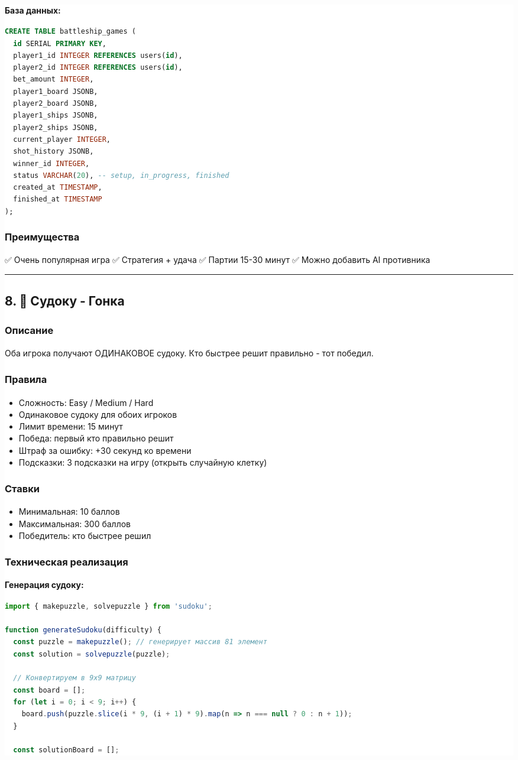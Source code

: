 **База данных:**
```sql
CREATE TABLE battleship_games (
  id SERIAL PRIMARY KEY,
  player1_id INTEGER REFERENCES users(id),
  player2_id INTEGER REFERENCES users(id),
  bet_amount INTEGER,
  player1_board JSONB,
  player2_board JSONB,
  player1_ships JSONB,
  player2_ships JSONB,
  current_player INTEGER,
  shot_history JSONB,
  winner_id INTEGER,
  status VARCHAR(20), -- setup, in_progress, finished
  created_at TIMESTAMP,
  finished_at TIMESTAMP
);
```

### Преимущества
✅ Очень популярная игра
✅ Стратегия + удача
✅ Партии 15-30 минут
✅ Можно добавить AI противника

---

## 8. 🎲 Судоку - Гонка

### Описание
Оба игрока получают ОДИНАКОВОЕ судоку. Кто быстрее решит правильно - тот победил.

### Правила
- Сложность: Easy / Medium / Hard
- Одинаковое судоку для обоих игроков
- Лимит времени: 15 минут
- Победа: первый кто правильно решит
- Штраф за ошибку: +30 секунд ко времени
- Подсказки: 3 подсказки на игру (открыть случайную клетку)

### Ставки
- Минимальная: 10 баллов
- Максимальная: 300 баллов
- Победитель: кто быстрее решил

### Техническая реализация

**Генерация судоку:**
```javascript
import { makepuzzle, solvepuzzle } from 'sudoku';

function generateSudoku(difficulty) {
  const puzzle = makepuzzle(); // генерирует массив 81 элемент
  const solution = solvepuzzle(puzzle);
  
  // Конвертируем в 9x9 матрицу
  const board = [];
  for (let i = 0; i < 9; i++) {
    board.push(puzzle.slice(i * 9, (i + 1) * 9).map(n => n === null ? 0 : n + 1));
  }
  
  const solutionBoard = [];
```